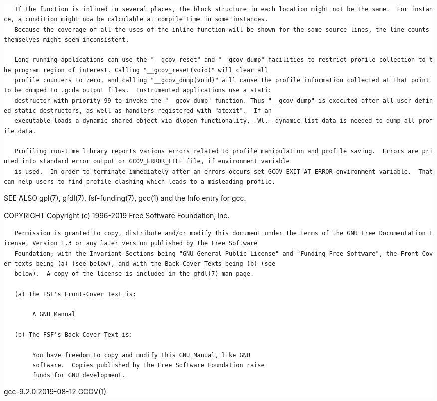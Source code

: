        If the function is inlined in several places, the block structure in each location might not be the same.  For instance, a condition might now be calculable at compile time in some instances.
       Because the coverage of all the uses of the inline function will be shown for the same source lines, the line counts themselves might seem inconsistent.

       Long-running applications can use the "__gcov_reset" and "__gcov_dump" facilities to restrict profile collection to the program region of interest. Calling "__gcov_reset(void)" will clear all
       profile counters to zero, and calling "__gcov_dump(void)" will cause the profile information collected at that point to be dumped to .gcda output files.  Instrumented applications use a static
       destructor with priority 99 to invoke the "__gcov_dump" function. Thus "__gcov_dump" is executed after all user defined static destructors, as well as handlers registered with "atexit".  If an
       executable loads a dynamic shared object via dlopen functionality, -Wl,--dynamic-list-data is needed to dump all profile data.

       Profiling run-time library reports various errors related to profile manipulation and profile saving.  Errors are printed into standard error output or GCOV_ERROR_FILE file, if environment variable
       is used.  In order to terminate immediately after an errors occurs set GCOV_EXIT_AT_ERROR environment variable.  That can help users to find profile clashing which leads to a misleading profile.

SEE ALSO
       gpl(7), gfdl(7), fsf-funding(7), gcc(1) and the Info entry for gcc.

COPYRIGHT
       Copyright (c) 1996-2019 Free Software Foundation, Inc.

       Permission is granted to copy, distribute and/or modify this document under the terms of the GNU Free Documentation License, Version 1.3 or any later version published by the Free Software
       Foundation; with the Invariant Sections being "GNU General Public License" and "Funding Free Software", the Front-Cover texts being (a) (see below), and with the Back-Cover Texts being (b) (see
       below).  A copy of the license is included in the gfdl(7) man page.

       (a) The FSF's Front-Cover Text is:

            A GNU Manual

       (b) The FSF's Back-Cover Text is:

            You have freedom to copy and modify this GNU Manual, like GNU
            software.  Copies published by the Free Software Foundation raise
            funds for GNU development.

gcc-9.2.0                                                                                         2019-08-12                                                                                          GCOV(1)
